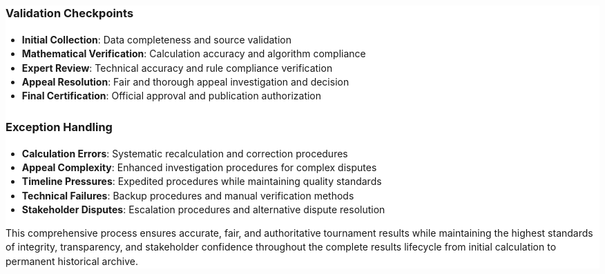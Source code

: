 ### Validation Checkpoints

- **Initial Collection**: Data completeness and source validation
- **Mathematical Verification**: Calculation accuracy and algorithm compliance
- **Expert Review**: Technical accuracy and rule compliance verification
- **Appeal Resolution**: Fair and thorough appeal investigation and decision
- **Final Certification**: Official approval and publication authorization

### Exception Handling

- **Calculation Errors**: Systematic recalculation and correction procedures
- **Appeal Complexity**: Enhanced investigation procedures for complex disputes
- **Timeline Pressures**: Expedited procedures while maintaining quality standards
- **Technical Failures**: Backup procedures and manual verification methods
- **Stakeholder Disputes**: Escalation procedures and alternative dispute resolution

This comprehensive process ensures accurate, fair, and authoritative tournament results while
maintaining the highest standards of integrity, transparency, and stakeholder confidence throughout
the complete results lifecycle from initial calculation to permanent historical archive.
